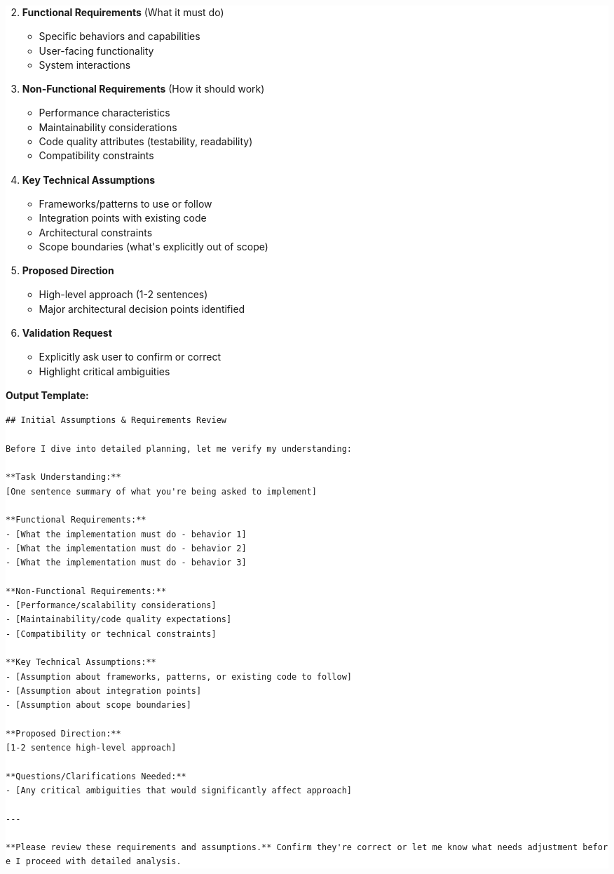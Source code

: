 2. **Functional Requirements** (What it must do)
   - Specific behaviors and capabilities
   - User-facing functionality
   - System interactions

3. **Non-Functional Requirements** (How it should work)
   - Performance characteristics
   - Maintainability considerations
   - Code quality attributes (testability, readability)
   - Compatibility constraints

4. **Key Technical Assumptions**
   - Frameworks/patterns to use or follow
   - Integration points with existing code
   - Architectural constraints
   - Scope boundaries (what's explicitly out of scope)

5. **Proposed Direction**
   - High-level approach (1-2 sentences)
   - Major architectural decision points identified

6. **Validation Request**
   - Explicitly ask user to confirm or correct
   - Highlight critical ambiguities

**Output Template:**
```
## Initial Assumptions & Requirements Review

Before I dive into detailed planning, let me verify my understanding:

**Task Understanding:**
[One sentence summary of what you're being asked to implement]

**Functional Requirements:**
- [What the implementation must do - behavior 1]
- [What the implementation must do - behavior 2]
- [What the implementation must do - behavior 3]

**Non-Functional Requirements:**
- [Performance/scalability considerations]
- [Maintainability/code quality expectations]
- [Compatibility or technical constraints]

**Key Technical Assumptions:**
- [Assumption about frameworks, patterns, or existing code to follow]
- [Assumption about integration points]
- [Assumption about scope boundaries]

**Proposed Direction:**
[1-2 sentence high-level approach]

**Questions/Clarifications Needed:**
- [Any critical ambiguities that would significantly affect approach]

---

**Please review these requirements and assumptions.** Confirm they're correct or let me know what needs adjustment before I proceed with detailed analysis.
```

